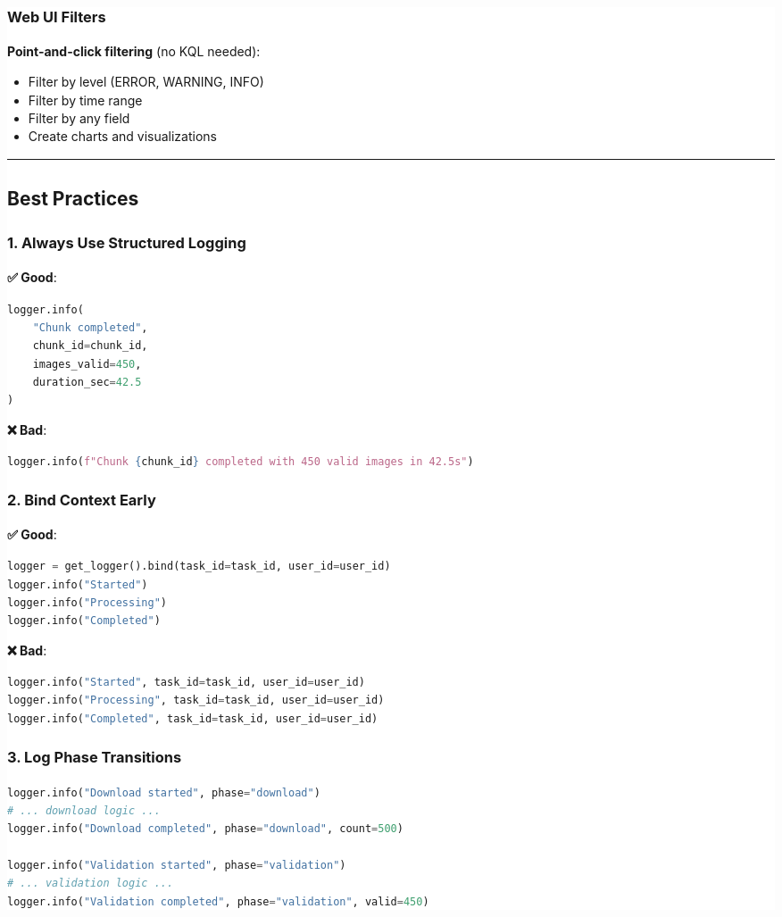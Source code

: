 ### Web UI Filters

**Point-and-click filtering** (no KQL needed):
- Filter by level (ERROR, WARNING, INFO)
- Filter by time range
- Filter by any field
- Create charts and visualizations

---

## Best Practices

### 1. Always Use Structured Logging

**✅ Good**:
```python
logger.info(
    "Chunk completed",
    chunk_id=chunk_id,
    images_valid=450,
    duration_sec=42.5
)
```

**❌ Bad**:
```python
logger.info(f"Chunk {chunk_id} completed with 450 valid images in 42.5s")
```

### 2. Bind Context Early

**✅ Good**:
```python
logger = get_logger().bind(task_id=task_id, user_id=user_id)
logger.info("Started")
logger.info("Processing")
logger.info("Completed")
```

**❌ Bad**:
```python
logger.info("Started", task_id=task_id, user_id=user_id)
logger.info("Processing", task_id=task_id, user_id=user_id)
logger.info("Completed", task_id=task_id, user_id=user_id)
```

### 3. Log Phase Transitions

```python
logger.info("Download started", phase="download")
# ... download logic ...
logger.info("Download completed", phase="download", count=500)

logger.info("Validation started", phase="validation")
# ... validation logic ...
logger.info("Validation completed", phase="validation", valid=450)
```
